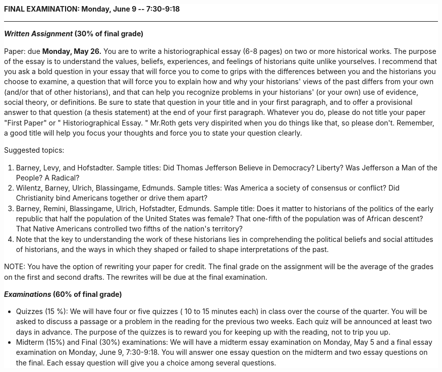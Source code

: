 

**FINAL EXAMINATION: Monday, June 9 -- 7:30-9:18**



* * *

**_Written Assignment_ (30% of final grade)**

Paper: due **Monday, May 26.** You are to write a historiographical essay (6-8
pages) on two or more historical works. The purpose of the essay is to
understand the values, beliefs, experiences, and feelings of historians quite
unlike yourselves. I recommend that you ask a bold question in your essay that
will force you to come to grips with the differences between you and the
historians you choose to examine, a question that will force you to explain
how and why your historians' views of the past differs from your own (and/or
that of other historians), and that can help you recognize problems in your
historians' (or your own) use of evidence, social theory, or definitions. Be
sure to state that question in your title and in your first paragraph, and to
offer a provisional answer to that question (a thesis statement) at the end of
your first paragraph. Whatever you do, please do not title your paper  "First
Paper" or " Historiographical Essay. " Mr.Roth gets very dispirited when you
do things like that, so please don't. Remember, a good title will help you
focus your thoughts and force you to state your question clearly.

Suggested topics:

  1. Barney, Levy, and Hofstadter. Sample titles: Did Thomas Jefferson Believe in Democracy? Liberty? Was Jefferson a Man of the People? A Radical?
  2. Wilentz, Barney, Ulrich, Blassingame, Edmunds. Sample titles: Was America a society of consensus or conflict? Did Christianity bind Americans together or drive them apart?
  3. Barney, Remini, Blassingame, Ulrich, Hofstadter, Edmunds. Sample title: Does it matter to historians of the politics of the early republic that half the population of the United States was female? That one-fifth of the population was of African descent? That Native Americans controlled two fifths of the nation's territory?
  4. Note that the key to understanding the work of these historians lies in comprehending the political beliefs and social attitudes of historians, and the ways in which they shaped or failed to shape interpretations of the past. 

NOTE: You have the option of rewriting your paper for credit. The final grade
on the assignment will be the average of the grades on the first and second
drafts. The rewrites will be due at the final examination.



**_Examinations_ (60% of final grade)**

  * Quizzes (15 %): We will have four or five quizzes ( 10 to 15 minutes each) in class over the course of the quarter. You will be asked to discuss a passage or a problem in the reading for the previous two weeks. Each quiz will be announced at least two days in advance. The purpose of the quizzes is to reward you for keeping up with the reading, not to trip you up.
  * Midterm (15%) and Final (30%) examinations: We will have a midterm essay examination on Monday, May 5 and a final essay examination on Monday, June 9, 7:30-9:18. You will answer one essay question on the midterm and two essay questions on the final. Each essay question will give you a choice among several questions. 

